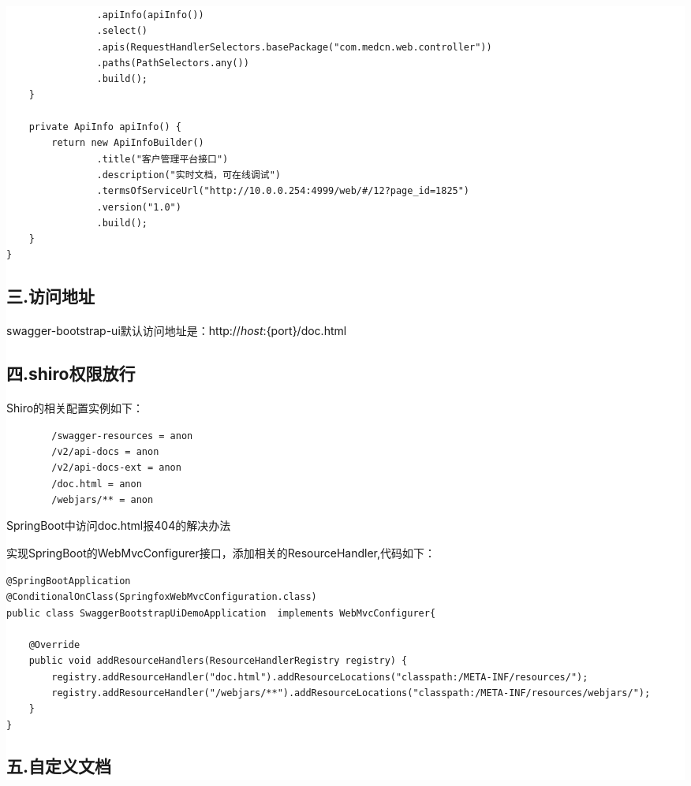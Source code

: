 ```
                .apiInfo(apiInfo())
                .select()
                .apis(RequestHandlerSelectors.basePackage("com.medcn.web.controller"))
                .paths(PathSelectors.any())
                .build();
    }

    private ApiInfo apiInfo() {
        return new ApiInfoBuilder()
                .title("客户管理平台接口")
                .description("实时文档，可在线调试")
                .termsOfServiceUrl("http://10.0.0.254:4999/web/#/12?page_id=1825")
                .version("1.0")
                .build();
    }
}

```
## 三.访问地址
swagger-bootstrap-ui默认访问地址是：http://${host}:${port}/doc.html

## 四.shiro权限放行

Shiro的相关配置实例如下：
```
        /swagger-resources = anon
        /v2/api-docs = anon
        /v2/api-docs-ext = anon
        /doc.html = anon
        /webjars/** = anon
```
SpringBoot中访问doc.html报404的解决办法

实现SpringBoot的WebMvcConfigurer接口，添加相关的ResourceHandler,代码如下：
```
@SpringBootApplication
@ConditionalOnClass(SpringfoxWebMvcConfiguration.class)
public class SwaggerBootstrapUiDemoApplication  implements WebMvcConfigurer{

	@Override
	public void addResourceHandlers(ResourceHandlerRegistry registry) {
		registry.addResourceHandler("doc.html").addResourceLocations("classpath:/META-INF/resources/");
		registry.addResourceHandler("/webjars/**").addResourceLocations("classpath:/META-INF/resources/webjars/");
	}
}
```

## 五.自定义文档
